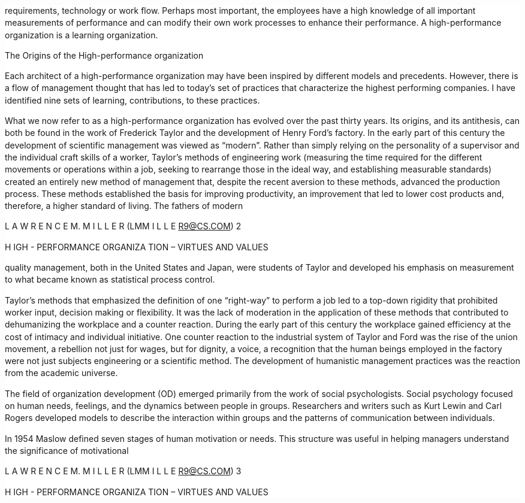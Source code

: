 requirements, technology
or work flow. Perhaps most important, the employees have a high knowledge of all
important measurements of performance and can modify their own work processes to
enhance their performance. A high-performance organization is a learning organization.

The Origins of the High-performance organization

Each architect of a high-performance organization may have been inspired by
different models and precedents. However, there is a flow of management thought that
has led to today’s set of practices that characterize the highest performing companies. I
have identified nine sets of learning, contributions, to these practices.

What we now refer to as a high-performance organization has evolved over the
past thirty years. Its origins, and its antithesis, can both be found in the work of Frederick
Taylor and the development of Henry Ford’s factory. In the early part of this century the
development of scientific management was viewed as “modern”. Rather than simply
relying on the personality of a supervisor and the individual craft skills of a worker,
Taylor’s methods of engineering work (measuring the time required for the different
movements or operations within a job, seeking to rearrange those in the ideal way, and
establishing measurable standards) created an entirely new method of management that,
despite the recent aversion to these methods, advanced the production process. These
methods established the basis for improving productivity, an improvement that led to
lower cost products and, therefore, a higher standard of living. The fathers of modern

L A W R E N C E M. M I L L E R (LMM I L L E R9@CS.COM)                                       2

H IGH - PERFORMANCE ORGANIZA TION – VIRTUES AND VALUES

quality management, both in the United States and Japan, were students of Taylor and
developed his emphasis on measurement to what became known as statistical process
control.

Taylor’s methods that emphasized the definition of one “right-way” to perform a
job led to a top-down rigidity that prohibited worker input, decision making or flexibility.
It was the lack of moderation in the application of these methods that contributed to
dehumanizing the workplace and a counter reaction. During the early part of this century
the workplace gained efficiency at the cost of intimacy and individual initiative. One
counter reaction to the industrial system of Taylor and Ford was the rise of the union
movement, a rebellion not just for wages, but for dignity, a voice, a recognition that the
human beings employed in the factory were not just subjects engineering or a scientific
method. The development of humanistic management practices was the reaction from the
academic universe.

The field of organization development (OD) emerged primarily from the work of
social psychologists. Social psychology focused on human needs, feelings, and the
dynamics between people in groups. Researchers and writers such as Kurt Lewin and
Carl Rogers developed models to describe the interaction within groups and the patterns
of communication between individuals.

In 1954 Maslow defined seven stages of human motivation or needs. This
structure was useful in helping managers understand the significance of motivational

L A W R E N C E M. M I L L E R (LMM I L L E R9@CS.COM)                                     3

H IGH - PERFORMANCE ORGANIZA TION – VIRTUES AND VALUES

